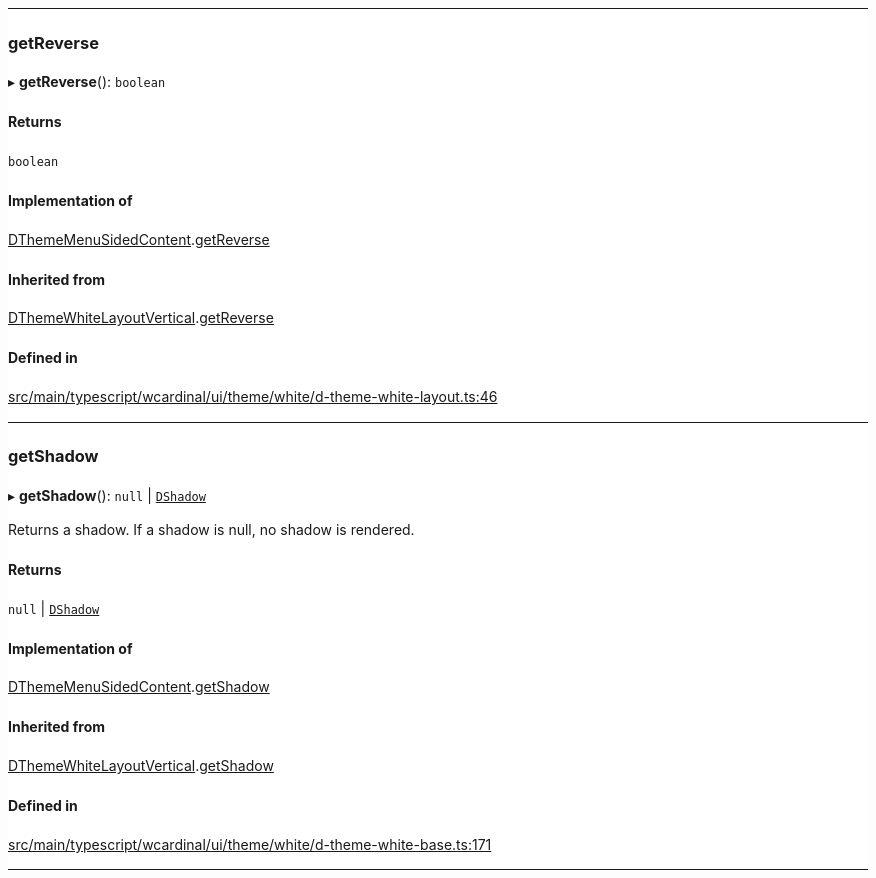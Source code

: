 ___

### getReverse

▸ **getReverse**(): `boolean`

#### Returns

`boolean`

#### Implementation of

[DThemeMenuSidedContent](../interfaces/DThemeMenuSidedContent.md).[getReverse](../interfaces/DThemeMenuSidedContent.md#getreverse)

#### Inherited from

[DThemeWhiteLayoutVertical](DThemeWhiteLayoutVertical.md).[getReverse](DThemeWhiteLayoutVertical.md#getreverse)

#### Defined in

[src/main/typescript/wcardinal/ui/theme/white/d-theme-white-layout.ts:46](https://github.com/winter-cardinal/winter-cardinal-ui/blob/v0.414.0/src/main/typescript/wcardinal/ui/theme/white/d-theme-white-layout.ts#L46)

___

### getShadow

▸ **getShadow**(): ``null`` \| [`DShadow`](../interfaces/DShadow.md)

Returns a shadow.
If a shadow is null, no shadow is rendered.

#### Returns

``null`` \| [`DShadow`](../interfaces/DShadow.md)

#### Implementation of

[DThemeMenuSidedContent](../interfaces/DThemeMenuSidedContent.md).[getShadow](../interfaces/DThemeMenuSidedContent.md#getshadow)

#### Inherited from

[DThemeWhiteLayoutVertical](DThemeWhiteLayoutVertical.md).[getShadow](DThemeWhiteLayoutVertical.md#getshadow)

#### Defined in

[src/main/typescript/wcardinal/ui/theme/white/d-theme-white-base.ts:171](https://github.com/winter-cardinal/winter-cardinal-ui/blob/v0.414.0/src/main/typescript/wcardinal/ui/theme/white/d-theme-white-base.ts#L171)

___
